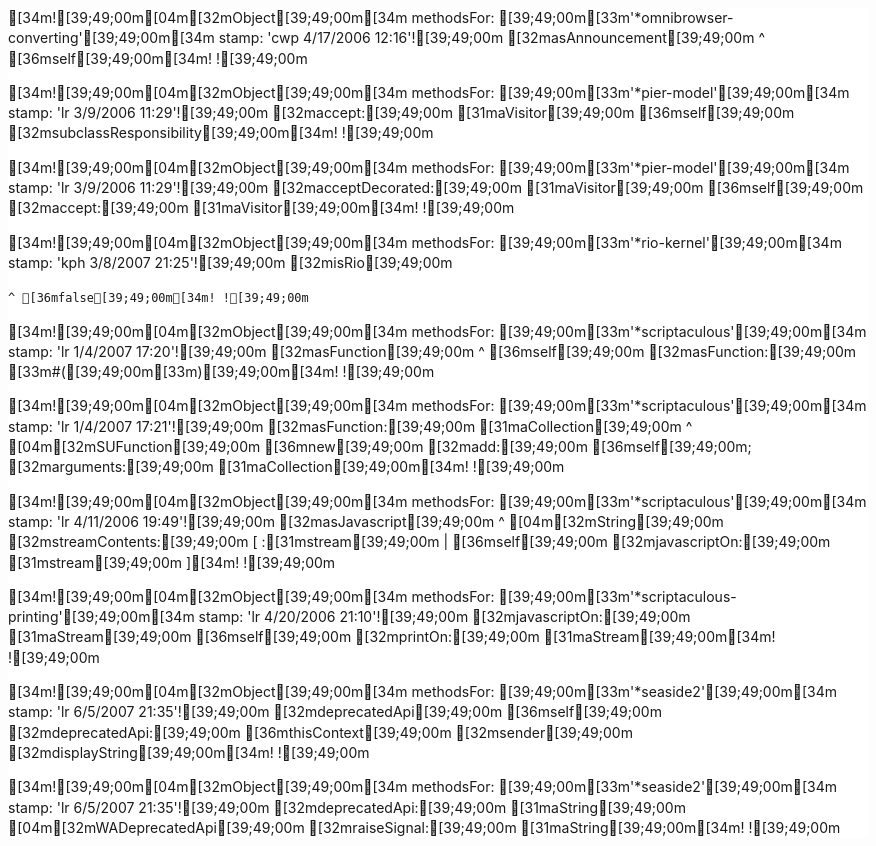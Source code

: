
[34m![39;49;00m[04m[32mObject[39;49;00m[34m methodsFor: [39;49;00m[33m'*omnibrowser-converting'[39;49;00m[34m stamp: 'cwp 4/17/2006 12:16'![39;49;00m
[32masAnnouncement[39;49;00m
	^ [36mself[39;49;00m[34m! ![39;49;00m


[34m![39;49;00m[04m[32mObject[39;49;00m[34m methodsFor: [39;49;00m[33m'*pier-model'[39;49;00m[34m stamp: 'lr 3/9/2006 11:29'![39;49;00m
[32maccept:[39;49;00m [31maVisitor[39;49;00m
	[36mself[39;49;00m [32msubclassResponsibility[39;49;00m[34m! ![39;49;00m

[34m![39;49;00m[04m[32mObject[39;49;00m[34m methodsFor: [39;49;00m[33m'*pier-model'[39;49;00m[34m stamp: 'lr 3/9/2006 11:29'![39;49;00m
[32macceptDecorated:[39;49;00m [31maVisitor[39;49;00m
	[36mself[39;49;00m [32maccept:[39;49;00m [31maVisitor[39;49;00m[34m! ![39;49;00m


[34m![39;49;00m[04m[32mObject[39;49;00m[34m methodsFor: [39;49;00m[33m'*rio-kernel'[39;49;00m[34m stamp: 'kph 3/8/2007 21:25'![39;49;00m
[32misRio[39;49;00m

	^ [36mfalse[39;49;00m[34m! ![39;49;00m


[34m![39;49;00m[04m[32mObject[39;49;00m[34m methodsFor: [39;49;00m[33m'*scriptaculous'[39;49;00m[34m stamp: 'lr 1/4/2007 17:20'![39;49;00m
[32masFunction[39;49;00m
	^ [36mself[39;49;00m [32masFunction:[39;49;00m [33m#([39;49;00m[33m)[39;49;00m[34m! ![39;49;00m

[34m![39;49;00m[04m[32mObject[39;49;00m[34m methodsFor: [39;49;00m[33m'*scriptaculous'[39;49;00m[34m stamp: 'lr 1/4/2007 17:21'![39;49;00m
[32masFunction:[39;49;00m [31maCollection[39;49;00m
	^ [04m[32mSUFunction[39;49;00m [36mnew[39;49;00m [32madd:[39;49;00m [36mself[39;49;00m; [32marguments:[39;49;00m [31maCollection[39;49;00m[34m! ![39;49;00m

[34m![39;49;00m[04m[32mObject[39;49;00m[34m methodsFor: [39;49;00m[33m'*scriptaculous'[39;49;00m[34m stamp: 'lr 4/11/2006 19:49'![39;49;00m
[32masJavascript[39;49;00m
	^ [04m[32mString[39;49;00m [32mstreamContents:[39;49;00m [ :[31mstream[39;49;00m | [36mself[39;49;00m [32mjavascriptOn:[39;49;00m [31mstream[39;49;00m ][34m! ![39;49;00m


[34m![39;49;00m[04m[32mObject[39;49;00m[34m methodsFor: [39;49;00m[33m'*scriptaculous-printing'[39;49;00m[34m stamp: 'lr 4/20/2006 21:10'![39;49;00m
[32mjavascriptOn:[39;49;00m [31maStream[39;49;00m
	[36mself[39;49;00m [32mprintOn:[39;49;00m [31maStream[39;49;00m[34m! ![39;49;00m


[34m![39;49;00m[04m[32mObject[39;49;00m[34m methodsFor: [39;49;00m[33m'*seaside2'[39;49;00m[34m stamp: 'lr 6/5/2007 21:35'![39;49;00m
[32mdeprecatedApi[39;49;00m
	[36mself[39;49;00m [32mdeprecatedApi:[39;49;00m [36mthisContext[39;49;00m [32msender[39;49;00m [32mdisplayString[39;49;00m[34m! ![39;49;00m

[34m![39;49;00m[04m[32mObject[39;49;00m[34m methodsFor: [39;49;00m[33m'*seaside2'[39;49;00m[34m stamp: 'lr 6/5/2007 21:35'![39;49;00m
[32mdeprecatedApi:[39;49;00m [31maString[39;49;00m
	[04m[32mWADeprecatedApi[39;49;00m [32mraiseSignal:[39;49;00m [31maString[39;49;00m[34m! ![39;49;00m
